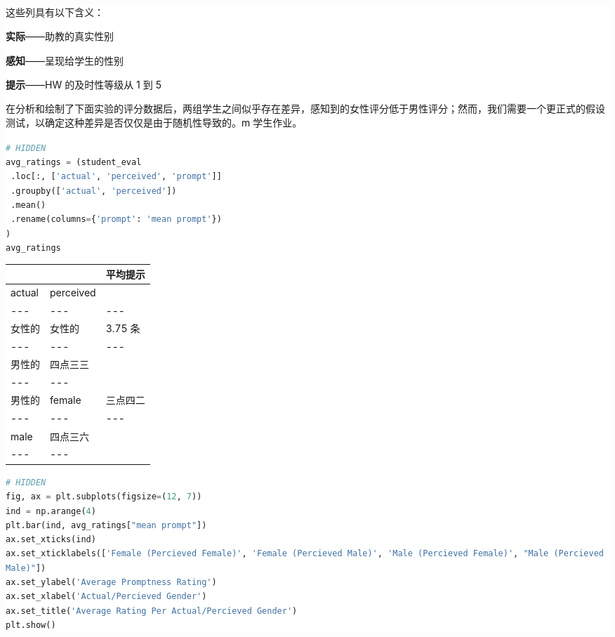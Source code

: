 这些列具有以下含义：

**实际**——助教的真实性别

**感知**——呈现给学生的性别

**提示**——HW 的及时性等级从 1 到 5

在分析和绘制了下面实验的评分数据后，两组学生之间似乎存在差异，感知到的女性评分低于男性评分；然而，我们需要一个更正式的假设测试，以确定这种差异是否仅仅是由于随机性导致的。m 学生作业。

```py
# HIDDEN
avg_ratings = (student_eval
 .loc[:, ['actual', 'perceived', 'prompt']]
 .groupby(['actual', 'perceived'])
 .mean()
 .rename(columns={'prompt': 'mean prompt'})
)
avg_ratings
```

|  |  | 平均提示 |
| --- | --- | --- |
| actual | perceived |  |
| --- | --- | --- |
| 女性的 | 女性的 | 3.75 条 |
| --- | --- | --- |
| 男性的 | 四点三三 |
| --- | --- |
| 男性的 | female | 三点四二 |
| --- | --- | --- |
| male | 四点三六 |
| --- | --- |

```py
# HIDDEN
fig, ax = plt.subplots(figsize=(12, 7))
ind = np.arange(4)
plt.bar(ind, avg_ratings["mean prompt"])
ax.set_xticks(ind)
ax.set_xticklabels(['Female (Percieved Female)', 'Female (Percieved Male)', 'Male (Percieved Female)', "Male (Percieved Male)"])
ax.set_ylabel('Average Promptness Rating')
ax.set_xlabel('Actual/Percieved Gender')
ax.set_title('Average Rating Per Actual/Percieved Gender')
plt.show()
```
